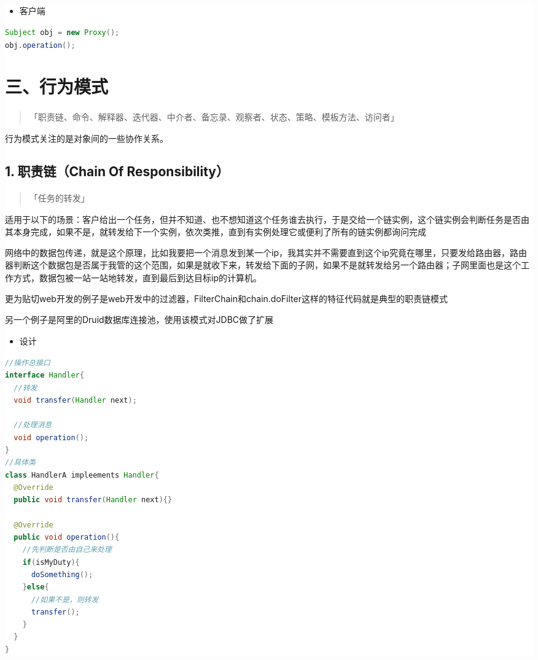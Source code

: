 - 客户端

```java
Subject obj = new Proxy();
obj.operation();
```

# 三、行为模式

> 「职责链、命令、解释器、迭代器、中介者、备忘录、观察者、状态、策略、模板方法、访问者」

行为模式关注的是对象间的一些协作关系。

## 1. 职责链（Chain Of Responsibility）

> 「任务的转发」

适用于以下的场景：客户给出一个任务，但并不知道、也不想知道这个任务谁去执行，于是交给一个链实例，这个链实例会判断任务是否由其本身完成，如果不是，就转发给下一个实例，依次类推，直到有实例处理它或便利了所有的链实例都询问完成

网络中的数据包传递，就是这个原理，比如我要把一个消息发到某一个ip，我其实并不需要直到这个ip究竟在哪里，只要发给路由器，路由器判断这个数据包是否属于我管的这个范围，如果是就收下来，转发给下面的子网，如果不是就转发给另一个路由器；子网里面也是这个工作方式，数据包被一站一站地转发，直到最后到达目标ip的计算机。

更为贴切web开发的例子是web开发中的过滤器，FilterChain和chain.doFilter这样的特征代码就是典型的职责链模式

另一个例子是阿里的Druid数据库连接池，使用该模式对JDBC做了扩展

- 设计

```java
//操作总接口
interface Handler{
  //转发
  void transfer(Handler next);
  
  //处理消息
  void operation();
}
//具体类
class HandlerA impleements Handler{
  @Override
  public void transfer(Handler next){}
  
  @Override
  public void operation(){
    //先判断是否由自己来处理
    if(isMyDuty){
      doSomething(); 
	}else{
      //如果不是，则转发
      transfer();
	}
  }
}
```
